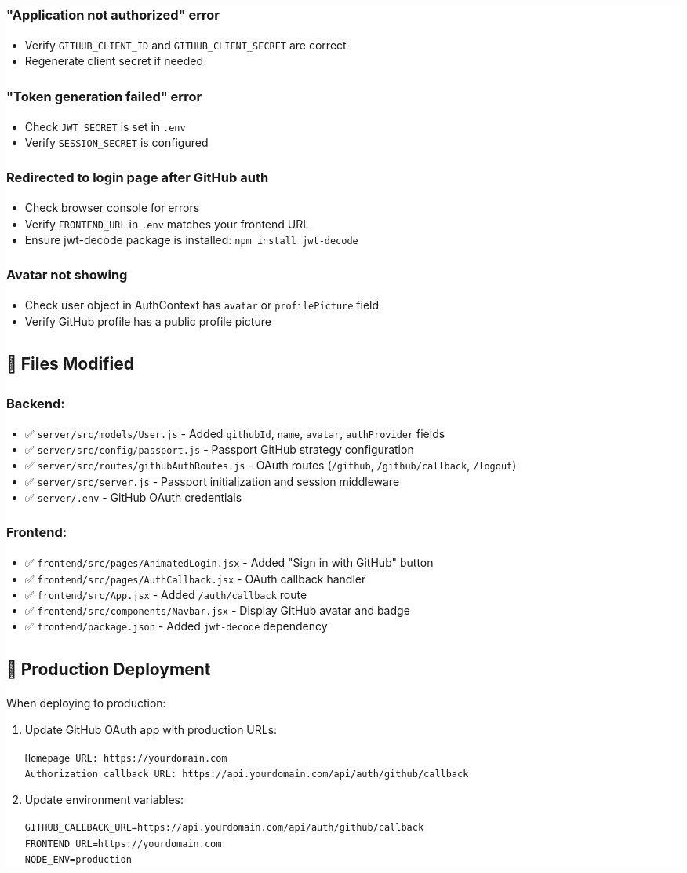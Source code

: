 ### "Application not authorized" error
- Verify `GITHUB_CLIENT_ID` and `GITHUB_CLIENT_SECRET` are correct
- Regenerate client secret if needed

### "Token generation failed" error
- Check `JWT_SECRET` is set in `.env`
- Verify `SESSION_SECRET` is configured

### Redirected to login page after GitHub auth
- Check browser console for errors
- Verify `FRONTEND_URL` in `.env` matches your frontend URL
- Ensure jwt-decode package is installed: `npm install jwt-decode`

### Avatar not showing
- Check user object in AuthContext has `avatar` or `profilePicture` field
- Verify GitHub profile has a public profile picture

## 📁 Files Modified

### Backend:
- ✅ `server/src/models/User.js` - Added `githubId`, `name`, `avatar`, `authProvider` fields
- ✅ `server/src/config/passport.js` - Passport GitHub strategy configuration
- ✅ `server/src/routes/githubAuthRoutes.js` - OAuth routes (`/github`, `/github/callback`, `/logout`)
- ✅ `server/src/server.js` - Passport initialization and session middleware
- ✅ `server/.env` - GitHub OAuth credentials

### Frontend:
- ✅ `frontend/src/pages/AnimatedLogin.jsx` - Added "Sign in with GitHub" button
- ✅ `frontend/src/pages/AuthCallback.jsx` - OAuth callback handler
- ✅ `frontend/src/App.jsx` - Added `/auth/callback` route
- ✅ `frontend/src/components/Navbar.jsx` - Display GitHub avatar and badge
- ✅ `frontend/package.json` - Added `jwt-decode` dependency

## 🚀 Production Deployment

When deploying to production:

1. Update GitHub OAuth app with production URLs:
   ```
   Homepage URL: https://yourdomain.com
   Authorization callback URL: https://api.yourdomain.com/api/auth/github/callback
   ```

2. Update environment variables:
   ```env
   GITHUB_CALLBACK_URL=https://api.yourdomain.com/api/auth/github/callback
   FRONTEND_URL=https://yourdomain.com
   NODE_ENV=production
   ```
